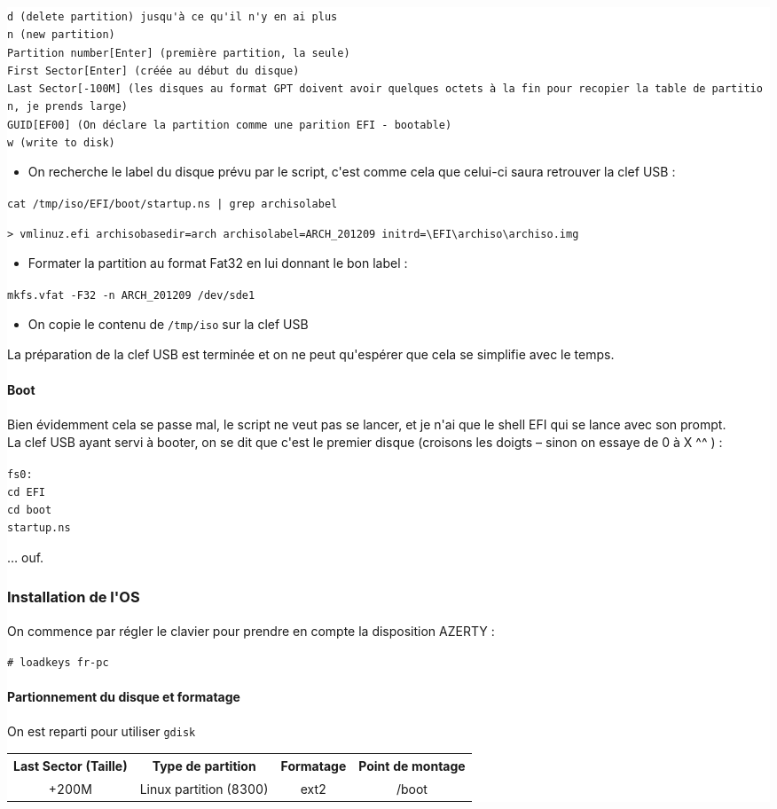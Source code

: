     d (delete partition) jusqu'à ce qu'il n'y en ai plus
    n (new partition)
    Partition number[Enter] (première partition, la seule)
    First Sector[Enter] (créée au début du disque)
    Last Sector[-100M] (les disques au format GPT doivent avoir quelques octets à la fin pour recopier la table de partition, je prends large)
    GUID[EF00] (On déclare la partition comme une parition EFI - bootable)
    w (write to disk)
 
* On recherche le label du disque prévu par le script, c'est comme cela que celui-ci saura retrouver la clef USB :

```
cat /tmp/iso/EFI/boot/startup.ns | grep archisolabel
```

    > vmlinuz.efi archisobasedir=arch archisolabel=ARCH_201209 initrd=\EFI\archiso\archiso.img

* Formater la partition au format Fat32 en lui donnant le bon label :

```
mkfs.vfat -F32 -n ARCH_201209 /dev/sde1
```

* On copie le contenu de `/tmp/iso` sur la clef USB

La préparation de la clef USB est terminée et on ne peut qu'espérer que cela se simplifie avec le temps.

#### Boot ####
Bien évidemment cela se passe mal, le script ne veut pas se lancer, et je n'ai que le shell EFI qui se lance avec son prompt.  
La clef USB ayant servi à booter, on se dit que c'est le premier disque (croisons les doigts – sinon on essaye de 0 à X ^^ ) :

```
fs0:
cd EFI
cd boot
startup.ns
```

… ouf.

### Installation de l'OS ###

On commence par régler le clavier pour prendre en compte la disposition AZERTY :

```
# loadkeys fr-pc
```

#### Partionnement du disque et formatage ####

On est reparti pour utiliser `gdisk`

<table>
	<tr>
		<th align="center">Last Sector (Taille)</th>
		<th align="center">Type de partition</th>
		<th align="center">Formatage</th>
		<th align="center">Point de montage</th>
	</tr>
	<tr>
		<td align="center">+200M</td>
		<td align="center">Linux partition
			(8300)
		</td>
		<td align="center">ext2</td>
		<td align="center">/boot</td>
	</tr>